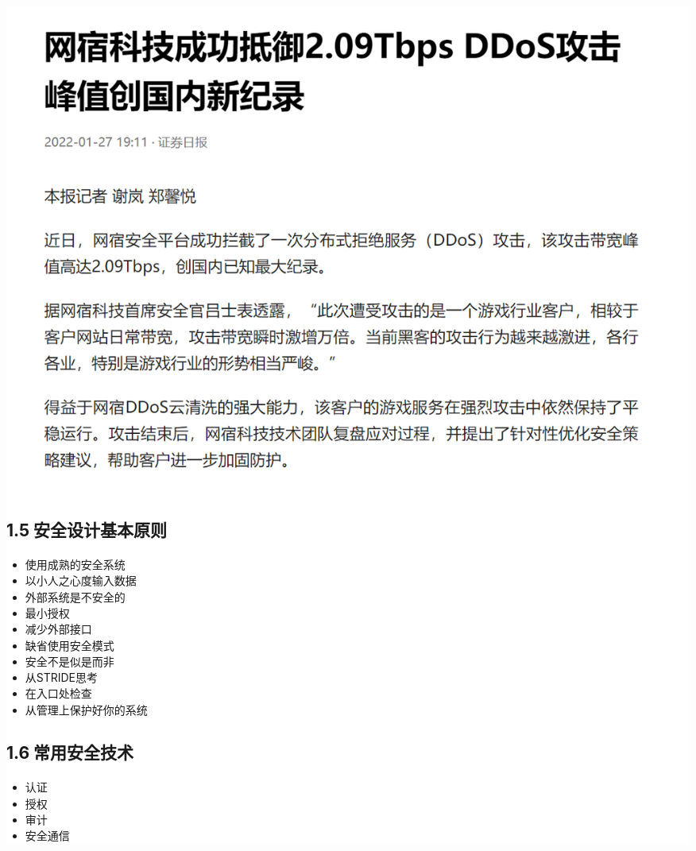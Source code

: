 ![image-20250413155915811](images/image-20250413155915811.png)

## 1.5 安全设计基本原则

- 使用成熟的安全系统
- 以小人之心度输入数据
- 外部系统是不安全的
- 最小授权
- 减少外部接口
- 缺省使用安全模式
- 安全不是似是而非
- 从STRIDE思考
- 在入口处检查
- 从管理上保护好你的系统

## 1.6 常用安全技术

- 认证
- 授权
- 审计
- 安全通信
